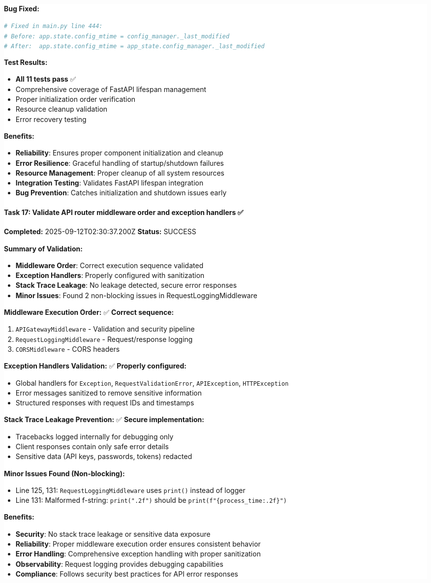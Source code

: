 **Bug Fixed:**
```python
# Fixed in main.py line 444:
# Before: app.state.config_mtime = config_manager._last_modified
# After:  app.state.config_mtime = app_state.config_manager._last_modified
```

**Test Results:**
- **All 11 tests pass** ✅
- Comprehensive coverage of FastAPI lifespan management
- Proper initialization order verification
- Resource cleanup validation
- Error recovery testing

**Benefits:**
- **Reliability**: Ensures proper component initialization and cleanup
- **Error Resilience**: Graceful handling of startup/shutdown failures
- **Resource Management**: Proper cleanup of all system resources
- **Integration Testing**: Validates FastAPI lifespan integration
- **Bug Prevention**: Catches initialization and shutdown issues early

#### Task 17: Validate API router middleware order and exception handlers ✅
**Completed:** 2025-09-12T02:30:37.200Z
**Status:** SUCCESS

**Summary of Validation:**
- **Middleware Order**: Correct execution sequence validated
- **Exception Handlers**: Properly configured with sanitization
- **Stack Trace Leakage**: No leakage detected, secure error responses
- **Minor Issues**: Found 2 non-blocking issues in RequestLoggingMiddleware

**Middleware Execution Order:**
✅ **Correct sequence:**
1. `APIGatewayMiddleware` - Validation and security pipeline
2. `RequestLoggingMiddleware` - Request/response logging
3. `CORSMiddleware` - CORS headers

**Exception Handlers Validation:**
✅ **Properly configured:**
- Global handlers for `Exception`, `RequestValidationError`, `APIException`, `HTTPException`
- Error messages sanitized to remove sensitive information
- Structured responses with request IDs and timestamps

**Stack Trace Leakage Prevention:**
✅ **Secure implementation:**
- Tracebacks logged internally for debugging only
- Client responses contain only safe error details
- Sensitive data (API keys, passwords, tokens) redacted

**Minor Issues Found (Non-blocking):**
- Line 125, 131: `RequestLoggingMiddleware` uses `print()` instead of logger
- Line 131: Malformed f-string: `print(".2f")` should be `print(f"{process_time:.2f}")`

**Benefits:**
- **Security**: No stack trace leakage or sensitive data exposure
- **Reliability**: Proper middleware execution order ensures consistent behavior
- **Error Handling**: Comprehensive exception handling with proper sanitization
- **Observability**: Request logging provides debugging capabilities
- **Compliance**: Follows security best practices for API error responses
